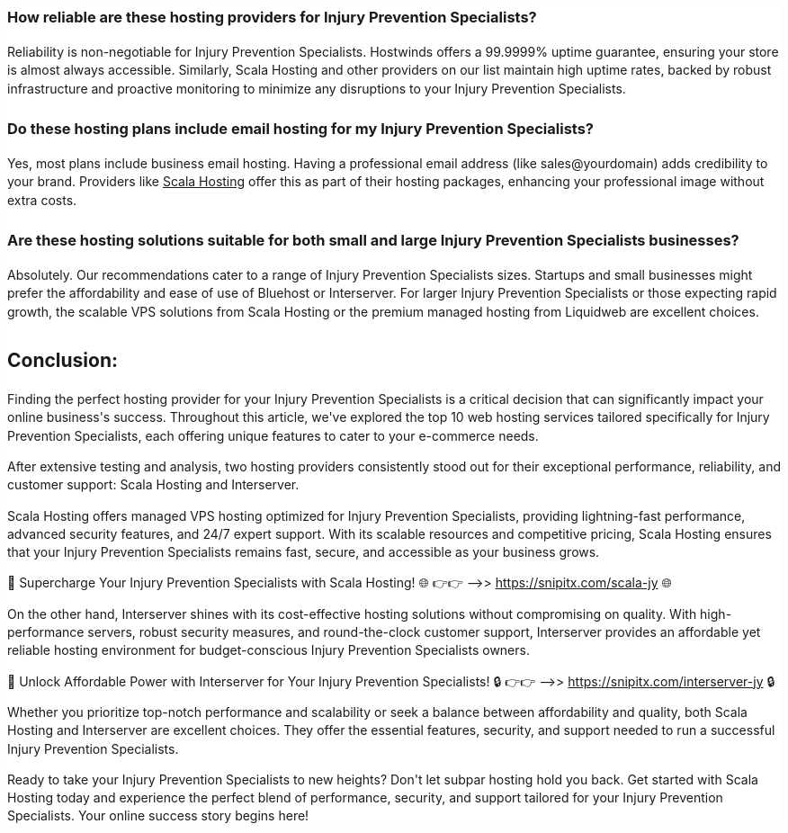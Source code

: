 ### How reliable are these hosting providers for Injury Prevention Specialists? 
Reliability is non-negotiable for Injury Prevention Specialists. Hostwinds offers a 99.9999% uptime guarantee, ensuring your store is almost always accessible. Similarly, Scala Hosting and other providers on our list maintain high uptime rates, backed by robust infrastructure and proactive monitoring to minimize any disruptions to your Injury Prevention Specialists.

### Do these hosting plans include email hosting for my Injury Prevention Specialists? 
Yes, most plans include business email hosting. Having a professional email address (like sales@yourdomain) adds credibility to your brand. Providers like [Scala Hosting](https://snipitx.com/scala-jy) offer this as part of their hosting packages, enhancing your professional image without extra costs.

### Are these hosting solutions suitable for both small and large Injury Prevention Specialists businesses? 
Absolutely. Our recommendations cater to a range of Injury Prevention Specialists sizes. Startups and small businesses might prefer the affordability and ease of use of Bluehost or Interserver. For larger Injury Prevention Specialists or those expecting rapid growth, the scalable VPS solutions from Scala Hosting or the premium managed hosting from Liquidweb are excellent choices.

## Conclusion:

Finding the perfect hosting provider for your Injury Prevention Specialists is a critical decision that can significantly impact your online business's success. Throughout this article, we've explored the top 10 web hosting services tailored specifically for Injury Prevention Specialists, each offering unique features to cater to your e-commerce needs.

After extensive testing and analysis, two hosting providers consistently stood out for their exceptional performance, reliability, and customer support: Scala Hosting and Interserver.

Scala Hosting offers managed VPS hosting optimized for Injury Prevention Specialists, providing lightning-fast performance, advanced security features, and 24/7 expert support. With its scalable resources and competitive pricing, Scala Hosting ensures that your Injury Prevention Specialists remains fast, secure, and accessible as your business grows.

🚀 Supercharge Your Injury Prevention Specialists with Scala Hosting! 🌐
👉👉 -->> https://snipitx.com/scala-jy 🌐

On the other hand, Interserver shines with its cost-effective hosting solutions without compromising on quality. With high-performance servers, robust security measures, and round-the-clock customer support, Interserver provides an affordable yet reliable hosting environment for budget-conscious Injury Prevention Specialists owners.

💸 Unlock Affordable Power with Interserver for Your Injury Prevention Specialists! 🔒
👉👉 -->> https://snipitx.com/interserver-jy 🔒

Whether you prioritize top-notch performance and scalability or seek a balance between affordability and quality, both Scala Hosting and Interserver are excellent choices. They offer the essential features, security, and support needed to run a successful Injury Prevention Specialists.

Ready to take your Injury Prevention Specialists to new heights? Don't let subpar hosting hold you back. Get started with Scala Hosting today and experience the perfect blend of performance, security, and support tailored for your Injury Prevention Specialists. Your online success story begins here!
